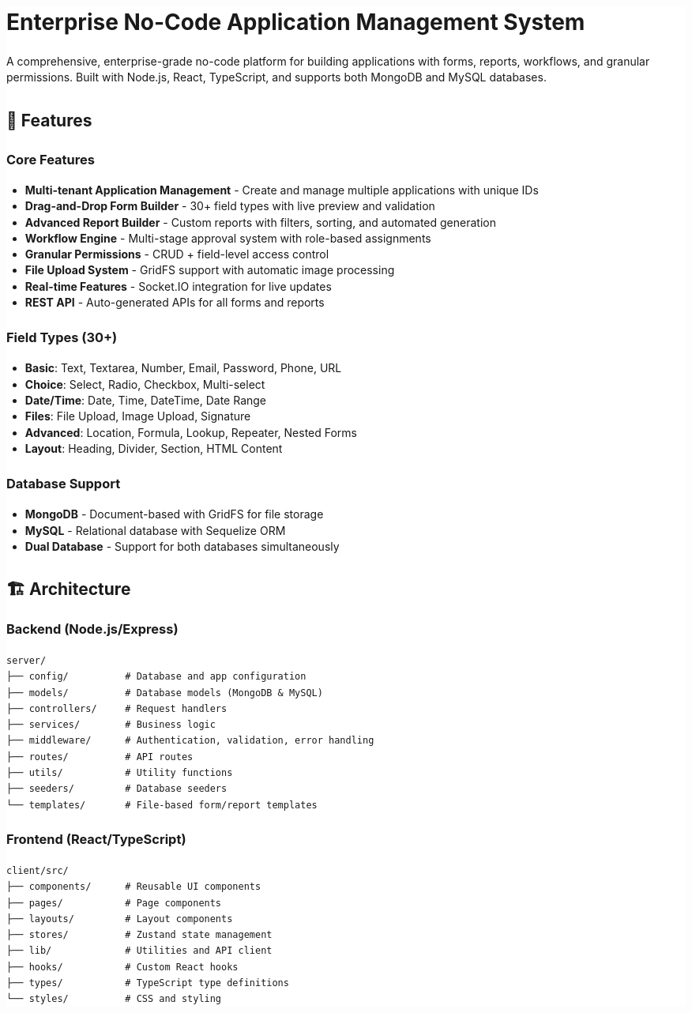 # Enterprise No-Code Application Management System

A comprehensive, enterprise-grade no-code platform for building applications with forms, reports, workflows, and granular permissions. Built with Node.js, React, TypeScript, and supports both MongoDB and MySQL databases.

## 🚀 Features

### Core Features
- **Multi-tenant Application Management** - Create and manage multiple applications with unique IDs
- **Drag-and-Drop Form Builder** - 30+ field types with live preview and validation
- **Advanced Report Builder** - Custom reports with filters, sorting, and automated generation
- **Workflow Engine** - Multi-stage approval system with role-based assignments
- **Granular Permissions** - CRUD + field-level access control
- **File Upload System** - GridFS support with automatic image processing
- **Real-time Features** - Socket.IO integration for live updates
- **REST API** - Auto-generated APIs for all forms and reports

### Field Types (30+)
- **Basic**: Text, Textarea, Number, Email, Password, Phone, URL
- **Choice**: Select, Radio, Checkbox, Multi-select
- **Date/Time**: Date, Time, DateTime, Date Range
- **Files**: File Upload, Image Upload, Signature
- **Advanced**: Location, Formula, Lookup, Repeater, Nested Forms
- **Layout**: Heading, Divider, Section, HTML Content

### Database Support
- **MongoDB** - Document-based with GridFS for file storage
- **MySQL** - Relational database with Sequelize ORM
- **Dual Database** - Support for both databases simultaneously

## 🏗️ Architecture

### Backend (Node.js/Express)
```
server/
├── config/          # Database and app configuration
├── models/          # Database models (MongoDB & MySQL)
├── controllers/     # Request handlers
├── services/        # Business logic
├── middleware/      # Authentication, validation, error handling
├── routes/          # API routes
├── utils/           # Utility functions
├── seeders/         # Database seeders
└── templates/       # File-based form/report templates
```

### Frontend (React/TypeScript)
```
client/src/
├── components/      # Reusable UI components
├── pages/           # Page components
├── layouts/         # Layout components
├── stores/          # Zustand state management
├── lib/             # Utilities and API client
├── hooks/           # Custom React hooks
├── types/           # TypeScript type definitions
└── styles/          # CSS and styling
```
